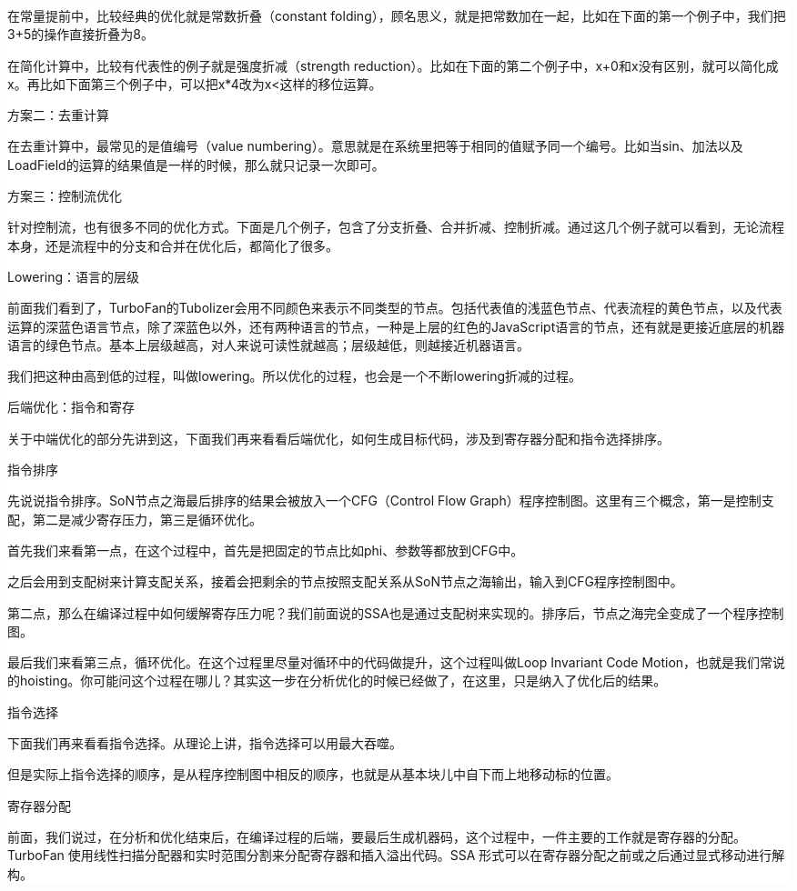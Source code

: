 在常量提前中，比较经典的优化就是常数折叠（constant folding），顾名思义，就是把常数加在一起，比如在下面的第一个例子中，我们把3+5的操作直接折叠为8。

在简化计算中，比较有代表性的例子就是强度折减（strength reduction）。比如在下面的第二个例子中，x+0和x没有区别，就可以简化成x。再比如下面第三个例子中，可以把x*4改为x<这样的移位运算。



方案二：去重计算

在去重计算中，最常见的是值编号（value numbering）。意思就是在系统里把等于相同的值赋予同一个编号。比如当sin、加法以及LoadField的运算的结果值是一样的时候，那么就只记录一次即可。



方案三：控制流优化

针对控制流，也有很多不同的优化方式。下面是几个例子，包含了分支折叠、合并折减、控制折减。通过这几个例子就可以看到，无论流程本身，还是流程中的分支和合并在优化后，都简化了很多。



Lowering：语言的层级

前面我们看到了，TurboFan的Tubolizer会用不同颜色来表示不同类型的节点。包括代表值的浅蓝色节点、代表流程的黄色节点，以及代表运算的深蓝色语言节点，除了深蓝色以外，还有两种语言的节点，一种是上层的红色的JavaScript语言的节点，还有就是更接近底层的机器语言的绿色节点。基本上层级越高，对人来说可读性就越高；层级越低，则越接近机器语言。



我们把这种由高到低的过程，叫做lowering。所以优化的过程，也会是一个不断lowering折减的过程。



后端优化：指令和寄存

关于中端优化的部分先讲到这，下面我们再来看看后端优化，如何生成目标代码，涉及到寄存器分配和指令选择排序。

指令排序

先说说指令排序。SoN节点之海最后排序的结果会被放入一个CFG（Control Flow Graph）程序控制图。这里有三个概念，第一是控制支配，第二是减少寄存压力，第三是循环优化。

首先我们来看第一点，在这个过程中，首先是把固定的节点比如phi、参数等都放到CFG中。



之后会用到支配树来计算支配关系，接着会把剩余的节点按照支配关系从SoN节点之海输出，输入到CFG程序控制图中。



第二点，那么在编译过程中如何缓解寄存压力呢？我们前面说的SSA也是通过支配树来实现的。排序后，节点之海完全变成了一个程序控制图。



最后我们来看第三点，循环优化。在这个过程里尽量对循环中的代码做提升，这个过程叫做Loop Invariant Code Motion，也就是我们常说的hoisting。你可能问这个过程在哪儿？其实这一步在分析优化的时候已经做了，在这里，只是纳入了优化后的结果。

指令选择

下面我们再来看看指令选择。从理论上讲，指令选择可以用最大吞噬。



但是实际上指令选择的顺序，是从程序控制图中相反的顺序，也就是从基本块儿中自下而上地移动标的位置。



寄存器分配

前面，我们说过，在分析和优化结束后，在编译过程的后端，要最后生成机器码，这个过程中，一件主要的工作就是寄存器的分配。TurboFan 使用线性扫描分配器和实时范围分割来分配寄存器和插入溢出代码。SSA 形式可以在寄存器分配之前或之后通过显式移动进行解构。

